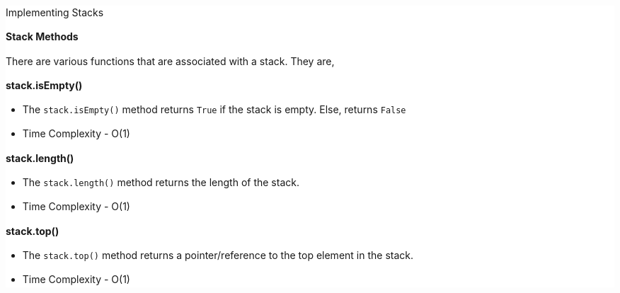 <span class="text-4505230f--HeadingH400-686c0942--textContentFamily-49a318e1"><span data-key="b23b0cada80d43a798998c3b2a48ff33"><span data-offset-key="b23b0cada80d43a798998c3b2a48ff33:0">Implementing Stacks</span></span></span>

<span class="text-4505230f--TextH400-3033861f--textContentFamily-49a318e1"><span data-key="d357f87ff4fe4f58907e0b2df7c507b0"><span data-offset-key="d357f87ff4fe4f58907e0b2df7c507b0:0">**Stack Methods**</span></span></span>

<span class="text-4505230f--TextH400-3033861f--textContentFamily-49a318e1"><span data-key="e057e32a34ce4738b715b153941d6621"><span data-offset-key="e057e32a34ce4738b715b153941d6621:0">There are various functions that are associated with a stack. They are,</span></span></span>

<span class="text-4505230f--TextH400-3033861f--textContentFamily-49a318e1"><span data-key="7b1e62e9c0e743ea9622bf343123474f"><span data-offset-key="7b1e62e9c0e743ea9622bf343123474f:0">**stack.isEmpty()**</span></span></span>

-   <span class="text-4505230f--TextH400-3033861f--textContentFamily-49a318e1"><span data-key="fac28cd2274247328f45345d4c9b1929"><span data-offset-key="fac28cd2274247328f45345d4c9b1929:0">The </span><span data-offset-key="fac28cd2274247328f45345d4c9b1929:1">`stack.isEmpty()`</span><span data-offset-key="fac28cd2274247328f45345d4c9b1929:2"> method returns </span><span data-offset-key="fac28cd2274247328f45345d4c9b1929:3">`True`</span><span data-offset-key="fac28cd2274247328f45345d4c9b1929:4"> if the stack is empty. Else, returns </span><span data-offset-key="fac28cd2274247328f45345d4c9b1929:5">`False`</span></span></span>

-   <span class="text-4505230f--TextH400-3033861f--textContentFamily-49a318e1"><span data-key="0e73093200f845879784eaad7b2ba0d0"><span data-offset-key="0e73093200f845879784eaad7b2ba0d0:0">Time Complexity - O(1)</span></span></span>

<span class="text-4505230f--TextH400-3033861f--textContentFamily-49a318e1"><span data-key="c21858f1087a470bae4b64e8a1392759"><span data-offset-key="c21858f1087a470bae4b64e8a1392759:0">**stack.length()**</span></span></span>

-   <span class="text-4505230f--TextH400-3033861f--textContentFamily-49a318e1"><span data-key="82a5a9fdd7f44a8eb3d6ff5433e0ee22"><span data-offset-key="82a5a9fdd7f44a8eb3d6ff5433e0ee22:0">The </span><span data-offset-key="82a5a9fdd7f44a8eb3d6ff5433e0ee22:1">`stack.length()`</span><span data-offset-key="82a5a9fdd7f44a8eb3d6ff5433e0ee22:2"> method returns the length of the stack.</span></span></span>

-   <span class="text-4505230f--TextH400-3033861f--textContentFamily-49a318e1"><span data-key="8143337590ed4245b5d84cde27f112a0"><span data-offset-key="8143337590ed4245b5d84cde27f112a0:0">Time Complexity - O(1)</span></span></span>

<span class="text-4505230f--TextH400-3033861f--textContentFamily-49a318e1"><span data-key="703051d5989947e0989c3677d525e9f7"><span data-offset-key="703051d5989947e0989c3677d525e9f7:0">**stack.top()**</span></span></span>

-   <span class="text-4505230f--TextH400-3033861f--textContentFamily-49a318e1"><span data-key="3ae42729a11a4d898a113683f517adcc"><span data-offset-key="3ae42729a11a4d898a113683f517adcc:0">The </span><span data-offset-key="3ae42729a11a4d898a113683f517adcc:1">`stack.top()`</span><span data-offset-key="3ae42729a11a4d898a113683f517adcc:2"> method returns a pointer/reference to the top element in the stack.</span></span></span>

-   <span class="text-4505230f--TextH400-3033861f--textContentFamily-49a318e1"><span data-key="e1b8dcc06d174b6194cd8d1ddf14bbaf"><span data-offset-key="e1b8dcc06d174b6194cd8d1ddf14bbaf:0">Time Complexity - O(1)</span></span></span>
